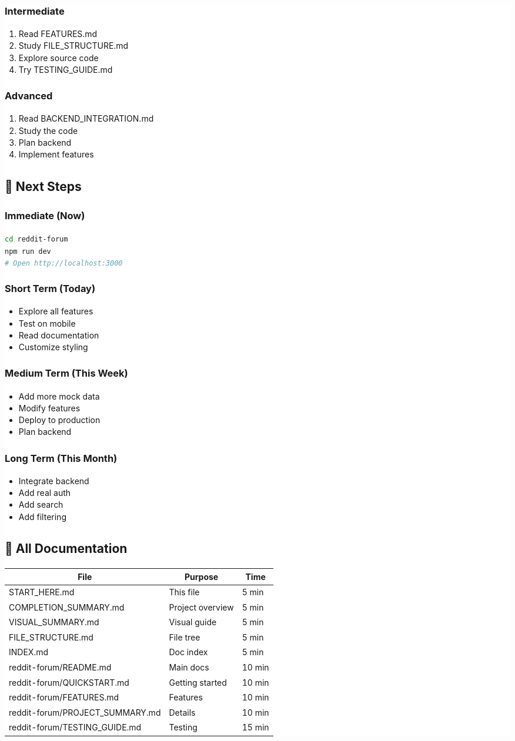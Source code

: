 ### Intermediate
1. Read FEATURES.md
2. Study FILE_STRUCTURE.md
3. Explore source code
4. Try TESTING_GUIDE.md

### Advanced
1. Read BACKEND_INTEGRATION.md
2. Study the code
3. Plan backend
4. Implement features

## 🚀 Next Steps

### Immediate (Now)
```bash
cd reddit-forum
npm run dev
# Open http://localhost:3000
```

### Short Term (Today)
- Explore all features
- Test on mobile
- Read documentation
- Customize styling

### Medium Term (This Week)
- Add more mock data
- Modify features
- Deploy to production
- Plan backend

### Long Term (This Month)
- Integrate backend
- Add real auth
- Add search
- Add filtering

## 📖 All Documentation

| File | Purpose | Time |
|------|---------|------|
| START_HERE.md | This file | 5 min |
| COMPLETION_SUMMARY.md | Project overview | 5 min |
| VISUAL_SUMMARY.md | Visual guide | 5 min |
| FILE_STRUCTURE.md | File tree | 5 min |
| INDEX.md | Doc index | 5 min |
| reddit-forum/README.md | Main docs | 10 min |
| reddit-forum/QUICKSTART.md | Getting started | 10 min |
| reddit-forum/FEATURES.md | Features | 10 min |
| reddit-forum/PROJECT_SUMMARY.md | Details | 10 min |
| reddit-forum/TESTING_GUIDE.md | Testing | 15 min |